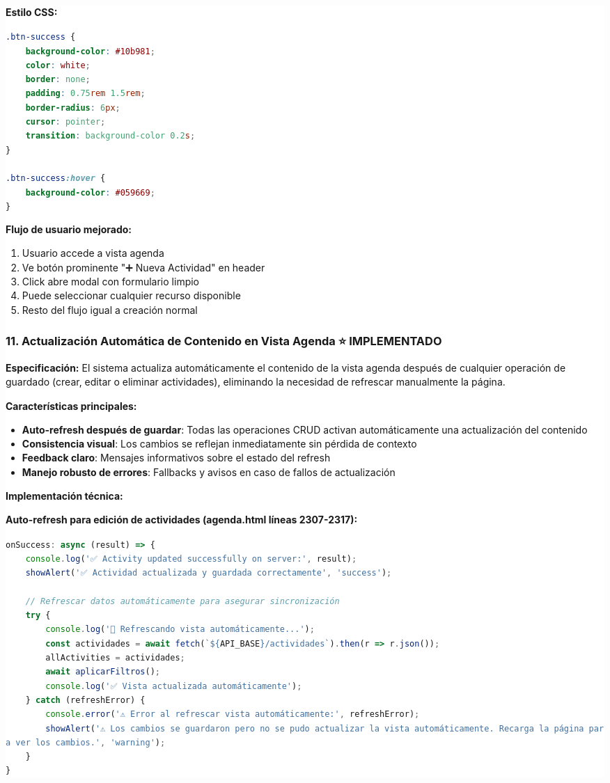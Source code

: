 **Estilo CSS:**
```css
.btn-success {
    background-color: #10b981;
    color: white;
    border: none;
    padding: 0.75rem 1.5rem;
    border-radius: 6px;
    cursor: pointer;
    transition: background-color 0.2s;
}

.btn-success:hover {
    background-color: #059669;
}
```

**Flujo de usuario mejorado:**
1. Usuario accede a vista agenda
2. Ve botón prominente "➕ Nueva Actividad" en header
3. Click abre modal con formulario limpio
4. Puede seleccionar cualquier recurso disponible
5. Resto del flujo igual a creación normal

### 11. Actualización Automática de Contenido en Vista Agenda ⭐ **IMPLEMENTADO**

**Especificación:** El sistema actualiza automáticamente el contenido de la vista agenda después de cualquier operación de guardado (crear, editar o eliminar actividades), eliminando la necesidad de refrescar manualmente la página.

**Características principales:**
- **Auto-refresh después de guardar**: Todas las operaciones CRUD activan automáticamente una actualización del contenido
- **Consistencia visual**: Los cambios se reflejan inmediatamente sin pérdida de contexto
- **Feedback claro**: Mensajes informativos sobre el estado del refresh
- **Manejo robusto de errores**: Fallbacks y avisos en caso de fallos de actualización

**Implementación técnica:**

**Auto-refresh para edición de actividades (agenda.html líneas 2307-2317):**
```javascript
onSuccess: async (result) => {
    console.log('✅ Activity updated successfully on server:', result);
    showAlert('✅ Actividad actualizada y guardada correctamente', 'success');

    // Refrescar datos automáticamente para asegurar sincronización
    try {
        console.log('🔄 Refrescando vista automáticamente...');
        const actividades = await fetch(`${API_BASE}/actividades`).then(r => r.json());
        allActivities = actividades;
        await aplicarFiltros();
        console.log('✅ Vista actualizada automáticamente');
    } catch (refreshError) {
        console.error('⚠️ Error al refrescar vista automáticamente:', refreshError);
        showAlert('⚠️ Los cambios se guardaron pero no se pudo actualizar la vista automáticamente. Recarga la página para ver los cambios.', 'warning');
    }
}
```
